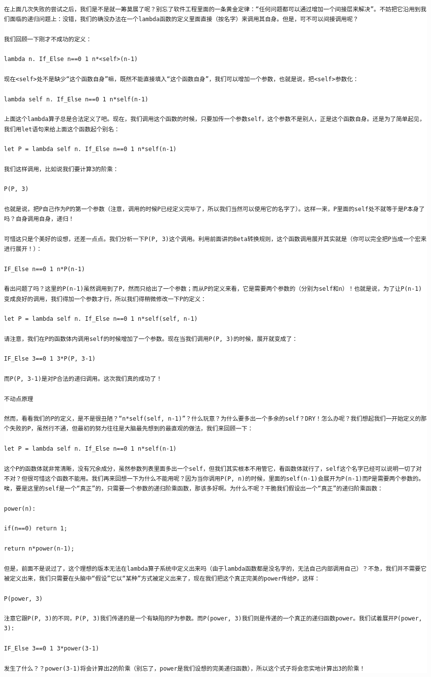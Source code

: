     在上面几次失败的尝试之后，我们是不是就一筹莫展了呢？别忘了软件工程里面的一条黄金定律：“任何问题都可以通过增加一个间接层来解决”。不妨把它沿用到我们面临的递归问题上：没错，我们的确没办法在一个lambda函数的定义里面直接（按名字）来调用其自身。但是，可不可以间接调用呢？

    我们回顾一下刚才不成功的定义：

    lambda n. If_Else n==0 1 n*<self>(n-1)

    现在<self>处不是缺少“这个函数自身”嘛，既然不能直接填入“这个函数自身”，我们可以增加一个参数，也就是说，把<self>参数化：

    lambda self n. If_Else n==0 1 n*self(n-1)

    上面这个lambda算子总是合法定义了吧。现在，我们调用这个函数的时候，只要加传一个参数self，这个参数不是别人，正是这个函数自身。还是为了简单起见，我们用let语句来给上面这个函数起个别名：

    let P = lambda self n. If_Else n==0 1 n*self(n-1)

    我们这样调用，比如说我们要计算3的阶乘：

    P(P, 3)

    也就是说，把P自己作为P的第一个参数（注意，调用的时候P已经定义完毕了，所以我们当然可以使用它的名字了）。这样一来，P里面的self处不就等于是P本身了吗？自身调用自身，递归！

    可惜这只是个美好的设想，还差一点点。我们分析一下P(P, 3)这个调用。利用前面讲的Beta转换规则，这个函数调用展开其实就是（你可以完全把P当成一个宏来进行展开！）：

    IF_Else n==0 1 n*P(n-1)

    看出问题了吗？这里的P(n-1)虽然调用到了P，然而只给出了一个参数；而从P的定义来看，它是需要两个参数的（分别为self和n）！也就是说，为了让P(n-1)变成良好的调用，我们得加一个参数才行，所以我们得稍微修改一下P的定义：

    let P = lambda self n. If_Else n==0 1 n*self(self, n-1)

    请注意，我们在P的函数体内调用self的时候增加了一个参数。现在当我们调用P(P, 3)的时候，展开就变成了：

    IF_Else 3==0 1 3*P(P, 3-1)

    而P(P, 3-1)是对P合法的递归调用。这次我们真的成功了！

    不动点原理

    然而，看看我们的P的定义，是不是很丑陋？“n*self(self, n-1)”？什么玩意？为什么要多出一个多余的self？DRY！怎么办呢？我们想起我们一开始定义的那个失败的P，虽然行不通，但最初的努力往往是大脑最先想到的最直观的做法，我们来回顾一下：

    let P = lambda self n. If_Else n==0 1 n*self(n-1)

    这个P的函数体就非常清晰，没有冗余成分，虽然参数列表里面多出一个self，但我们其实根本不用管它，看函数体就行了，self这个名字已经可以说明一切了对不对？但很可惜这个函数不能用。我们再来回想一下为什么不能用呢？因为当你调用P(P, n)的时候，里面的self(n-1)会展开为P(n-1)而P是需要两个参数的。唉，要是这里的self是一个“真正”的，只需要一个参数的递归阶乘函数，那该多好啊。为什么不呢？干脆我们假设出一个“真正”的递归阶乘函数：

    power(n):

    if(n==0) return 1;

    return n*power(n-1);

    但是，前面不是说过了，这个理想的版本无法在lambda算子系统中定义出来吗（由于lambda函数都是没名字的，无法自己内部调用自己）？不急，我们并不需要它被定义出来，我们只需要在头脑中“假设”它以“某种”方式被定义出来了，现在我们把这个真正完美的power传给P，这样：

    P(power, 3)

    注意它跟P(P, 3)的不同，P(P, 3)我们传递的是一个有缺陷的P为参数。而P(power, 3)我们则是传递的一个真正的递归函数power。我们试着展开P(power, 3):

    IF_Else 3==0 1 3*power(3-1)

    发生了什么？？power(3-1)将会计算出2的阶乘（别忘了，power是我们设想的完美递归函数），所以这个式子将会忠实地计算出3的阶乘！
